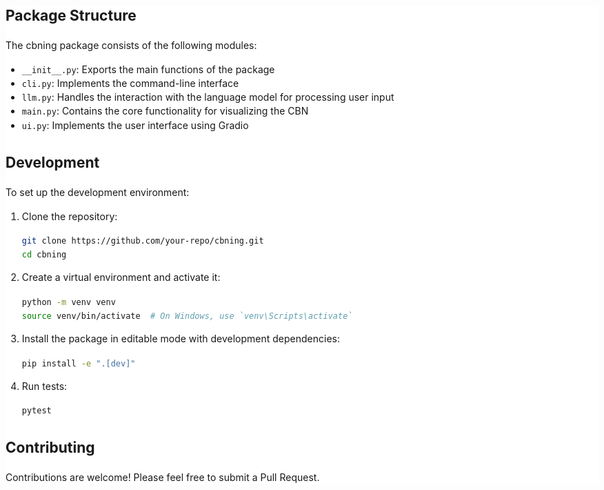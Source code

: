 ## Package Structure

The cbning package consists of the following modules:

- `__init__.py`: Exports the main functions of the package
- `cli.py`: Implements the command-line interface
- `llm.py`: Handles the interaction with the language model for processing user input
- `main.py`: Contains the core functionality for visualizing the CBN
- `ui.py`: Implements the user interface using Gradio

## Development

To set up the development environment:

1. Clone the repository:
   ```bash
   git clone https://github.com/your-repo/cbning.git
   cd cbning
   ```

2. Create a virtual environment and activate it:
   ```bash
   python -m venv venv
   source venv/bin/activate  # On Windows, use `venv\Scripts\activate`
   ```

3. Install the package in editable mode with development dependencies:
   ```bash
   pip install -e ".[dev]"
   ```

4. Run tests:
   ```bash
   pytest
   ```

## Contributing

Contributions are welcome! Please feel free to submit a Pull Request.